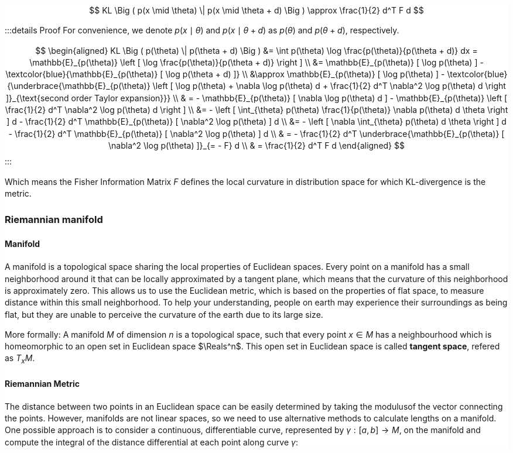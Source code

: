 $$
KL \Big ( p(x \mid \theta) \| p(x \mid \theta + d) \Big ) \approx \frac{1}{2} d^T F d
$$

:::details Proof
For convenience, we denote $p(x \mid \theta)$ and $p(x \mid \theta + d)$ as $p(\theta)$ and $p(\theta + d)$, respectively.

$$
\begin{aligned}
  KL \Big ( p(\theta) \| p(\theta + d) \Big ) &= \int p(\theta) \log \frac{p(\theta)}{p(\theta + d)} dx = \mathbb{E}_{p(\theta)} \left [ \log \frac{p(\theta)}{p(\theta + d)} \right ] \\
    &= \mathbb{E}_{p(\theta)} [ \log p(\theta) ] - \textcolor{blue}{\mathbb{E}_{p(\theta)} [ \log p(\theta + d) ]}  \\
    &\approx \mathbb{E}_{p(\theta)} [ \log p(\theta) ] - \textcolor{blue}{\underbrace{\mathbb{E}_{p(\theta)} \left [ \log p(\theta) + \nabla \log p(\theta) d + \frac{1}{2} d^T \nabla^2 \log p(\theta) d \right ]}_{\text{second order Taylor expansion}}}  \\
    & = - \mathbb{E}_{p(\theta)} [ \nabla \log p(\theta) d ] - \mathbb{E}_{p(\theta)} \left [ \frac{1}{2} d^T \nabla^2 \log p(\theta) d \right ] \\
    &= - \left [ \int_{\theta} p(\theta) \frac{1}{p(\theta)} \nabla p(\theta) d \theta \right ] d - \frac{1}{2} d^T \mathbb{E}_{p(\theta)} [ \nabla^2 \log p(\theta) ] d \\
    &= - \left [ \nabla \int_{\theta}  p(\theta) d \theta \right ] d - \frac{1}{2} d^T \mathbb{E}_{p(\theta)} [ \nabla^2 \log p(\theta) ] d \\
    & = - \frac{1}{2} d^T \underbrace{\mathbb{E}_{p(\theta)} [ \nabla^2 \log p(\theta) ]}_{= - F} d \\
    & = \frac{1}{2} d^T F d
\end{aligned}
$$
:::

Which means the Fisher Information Matrix $F$ defines the local curvature in distribution space for which KL-divergence is the metric.


### Riemannian manifold

#### Manifold

A manifold is a topological space sharing the local properties of Euclidean spaces. Every point on a manifold has a small neighborhood around it that can be locally approximated by a tangent plane, which means that the curvature of this neighborhood is approximately zero. This allows us to use the Euclidean metric, which is based on the properties of flat space, to measure distance within this small neighborhood. To help your understanding, people on earth may experience their surroundings as being flat, but they are unable to perceive the curvature of the earth due to its large size.

More formally: A manifold $M$ of dimension $n$ is a topological space, such that every point $x \in M$ has a neighbourhood which is homeomorphic to an open set in Euclidean space $\Reals^n$. This open set in Euclidean space is called **tangent space**, refered as $T_x M$.


#### Riemannian Metric

The distance between two points in an Euclidean space can be easily determined by taking the modulusof the vector connecting the points. However, manifolds are not linear spaces, so we need to use alternative methods to calculate lengths on a manifold. One possible approach is to consider a continuous, differentiable curve, represented by $\gamma: [a, b] \to M$, on the manifold and compute the integral of the distance differential at each point along curve $\gamma$:
